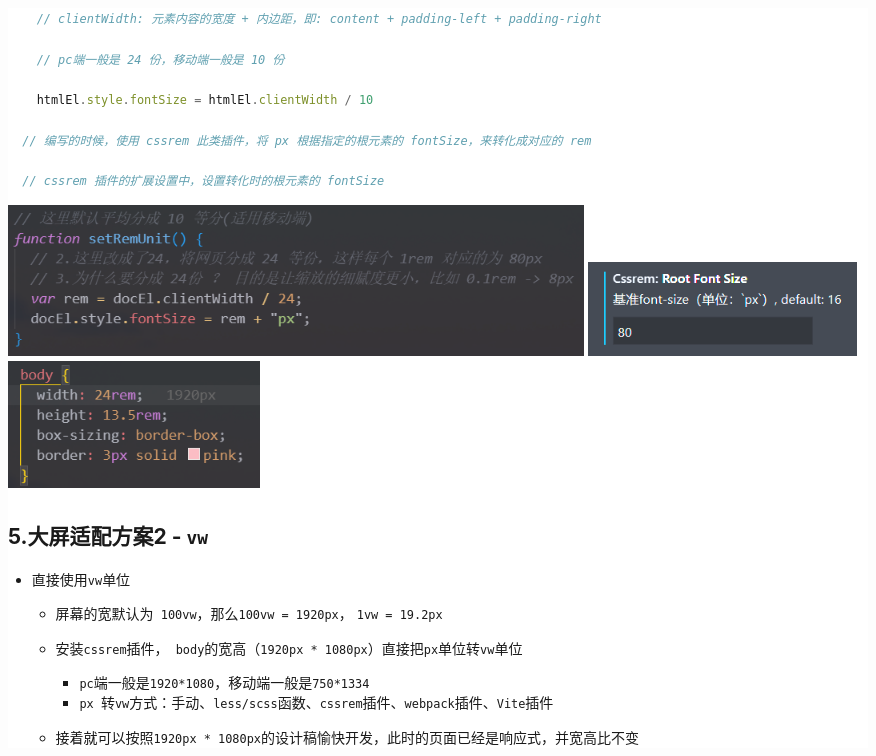   ```js
      // clientWidth: 元素内容的宽度 + 内边距，即: content + padding-left + padding-right
      
      // pc端一般是 24 份，移动端一般是 10 份
      
      htmlEl.style.fontSize = htmlEl.clientWidth / 10
  
  	// 编写的时候，使用 cssrem 此类插件，将 px 根据指定的根元素的 fontSize，来转化成对应的 rem
  	
  	// cssrem 插件的扩展设置中，设置转化时的根元素的 fontSize
  
  ```
  

<img src="./assets/image-20221009222235124.png" alt="image-20221009222235124" style="zoom:80%;" />	<img src="./assets/image-20221009222210986.png" alt="image-20221009222210986" style="zoom:80%;" />	<img src="./assets/image-20221009222311114.png" alt="image-20221009222311114" style="zoom:80%;" />

## 5.大屏适配方案2 - `vw`

- 直接使用`vw`单位

  - 屏幕的宽默认为` 100vw`，那么`100vw = 1920px`， `1vw = 19.2px`

  - 安装` cssrem `插件，` body`的宽高（`1920px * 1080px`）直接把`px`单位转`vw`单位

    - `pc`端一般是`1920*1080`，移动端一般是`750*1334`
    - `px `转` vw `方式：手动、`less/scss`函数、`cssrem`插件、`webpack`插件、`Vite`插件

  - 接着就可以按照` 1920px * 1080px `的设计稿愉快开发，此时的页面已经是响应式，并宽高比不变
